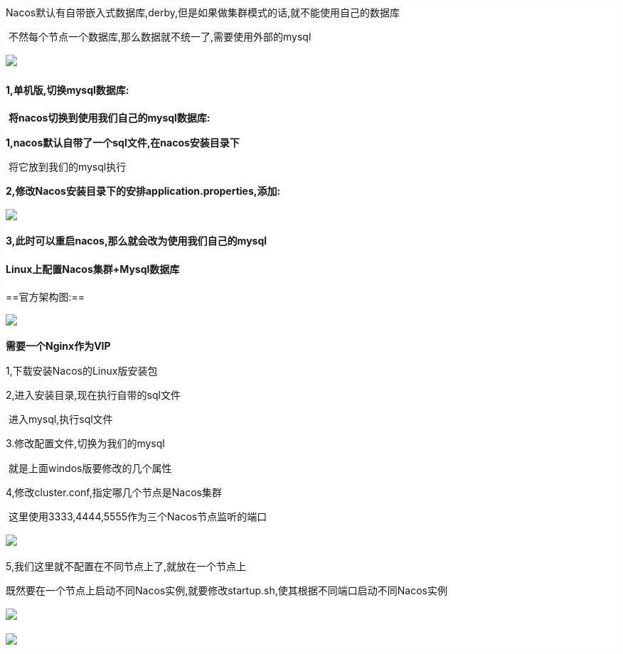 Nacos默认有自带嵌入式数据库,derby,但是如果做集群模式的话,就不能使用自己的数据库

​			不然每个节点一个数据库,那么数据就不统一了,需要使用外部的mysql

![](SpringCloud.assets/Alibaba%E7%9A%8443.png)



#### 1,单机版,切换mysql数据库:

​					**将nacos切换到使用我们自己的mysql数据库:**

**1,nacos默认自带了一个sql文件,在nacos安装目录下**

​			将它放到我们的mysql执行

**2,修改Nacos安装目录下的安排application.properties,添加:**

![](SpringCloud.assets/Alibaba%E7%9A%8446.png)





**3,此时可以重启nacos,那么就会改为使用我们自己的mysql**







#### Linux上配置Nacos集群+Mysql数据库

==官方架构图:==

![](SpringCloud.assets/Alibaba%E7%9A%8445-1617601011901.png)

**需要一个Nginx作为VIP**



1,下载安装Nacos的Linux版安装包

2,进入安装目录,现在执行自带的sql文件

​			进入mysql,执行sql文件

3.修改配置文件,切换为我们的mysql

​			就是上面windos版要修改的几个属性

4,修改cluster.conf,指定哪几个节点是Nacos集群

​			这里使用3333,4444,5555作为三个Nacos节点监听的端口

![](SpringCloud.assets/Alibaba%E7%9A%8447.png)

5,我们这里就不配置在不同节点上了,就放在一个节点上

​			既然要在一个节点上启动不同Nacos实例,就要修改startup.sh,使其根据不同端口启动不同Nacos实例

![](SpringCloud.assets/Alibaba%E7%9A%8448.png)

![](SpringCloud.assets/Alibaba%E7%9A%8449.png)
